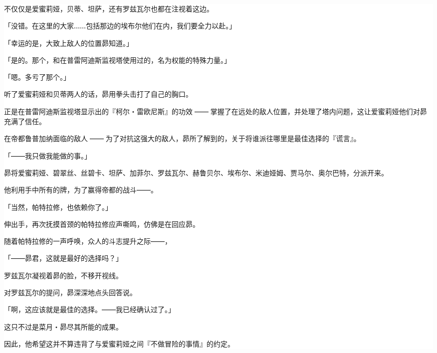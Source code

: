 不仅仅是爱蜜莉娅，贝蒂、坦萨，还有罗兹瓦尔也都在注视着这边。

「没错。在这里的大家……包括那边的埃布尔他们在内，我们要全力以赴。」

「幸运的是，大致上敌人的位置昴知道。」

「是的。那个，和在普雷阿迪斯监视塔使用过的，名为权能的特殊力量。」

「嗯。多亏了那个。」

听了爱蜜莉娅和贝蒂两人的话，昴用拳头击打了自己的胸口。

正是在普雷阿迪斯监视塔显示出的『柯尔・雷欧尼斯』的功效 —— 掌握了在远处的敌人位置，并处理了塔内问题，这让爱蜜莉娅他们对昴充满了信任。

在帝都鲁普加纳面临的敌人 —— 为了对抗这强大的敌人，昴所了解到的，关于将谁派往哪里是最佳选择的『谎言』。

「——我只做我能做的事。」

昴将爱蜜莉娅、碧翠丝、丝碧卡、坦萨、加菲尔、罗兹瓦尔、赫鲁贝尔、埃布尔、米迪娅姆、贾马尔、奥尔巴特，分派开来。

他利用手中所有的牌，为了赢得帝都的战斗——。

「当然，帕特拉修，也依赖你了。」

伸出手，再次抚摸首颈的帕特拉修应声嘶鸣，仿佛是在回应昴。

随着帕特拉修的一声呼唤，众人的斗志提升之际——，

「——昴君，这就是最好的选择吗？」

罗兹瓦尔凝视着昴的脸，不移开视线。

对罗兹瓦尔的提问，昴深深地点头回答说。

「啊，这应该就是最佳的选择。——我已经确认过了。」

这只不过是菜月・昴尽其所能的成果。

因此，他希望这并不算违背了与爱蜜莉娅之间『不做冒险的事情』的约定。

